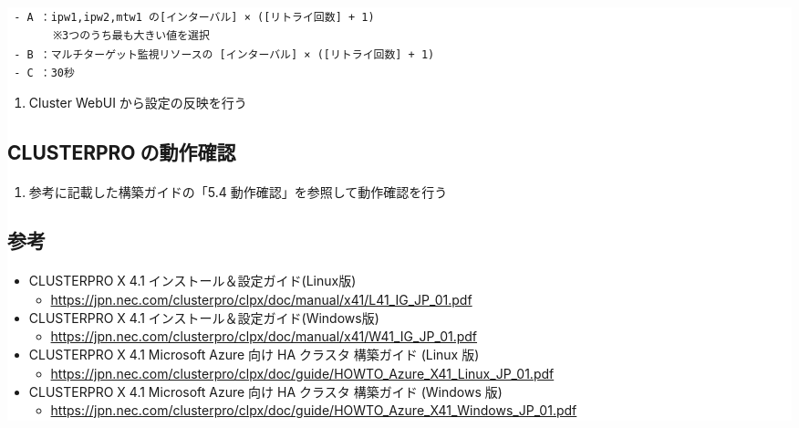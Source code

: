      - A ：ipw1,ipw2,mtw1 の[インターバル] × ([リトライ回数] + 1)
           ※3つのうち最も大きい値を選択
     - B ：マルチターゲット監視リソースの [インターバル] × ([リトライ回数] + 1)
     - C ：30秒
1. Cluster WebUI から設定の反映を行う

CLUSTERPRO の動作確認
---
1. 参考に記載した構築ガイドの「5.4 動作確認」を参照して動作確認を行う

参考
---
- CLUSTERPRO X 4.1 インストール＆設定ガイド(Linux版)
   - https://jpn.nec.com/clusterpro/clpx/doc/manual/x41/L41_IG_JP_01.pdf
- CLUSTERPRO X 4.1 インストール＆設定ガイド(Windows版)
   - https://jpn.nec.com/clusterpro/clpx/doc/manual/x41/W41_IG_JP_01.pdf
- CLUSTERPRO X 4.1 Microsoft Azure 向け HA クラスタ 構築ガイド (Linux 版)
   - https://jpn.nec.com/clusterpro/clpx/doc/guide/HOWTO_Azure_X41_Linux_JP_01.pdf
- CLUSTERPRO X 4.1 Microsoft Azure 向け HA クラスタ 構築ガイド (Windows 版)
   - https://jpn.nec.com/clusterpro/clpx/doc/guide/HOWTO_Azure_X41_Windows_JP_01.pdf
